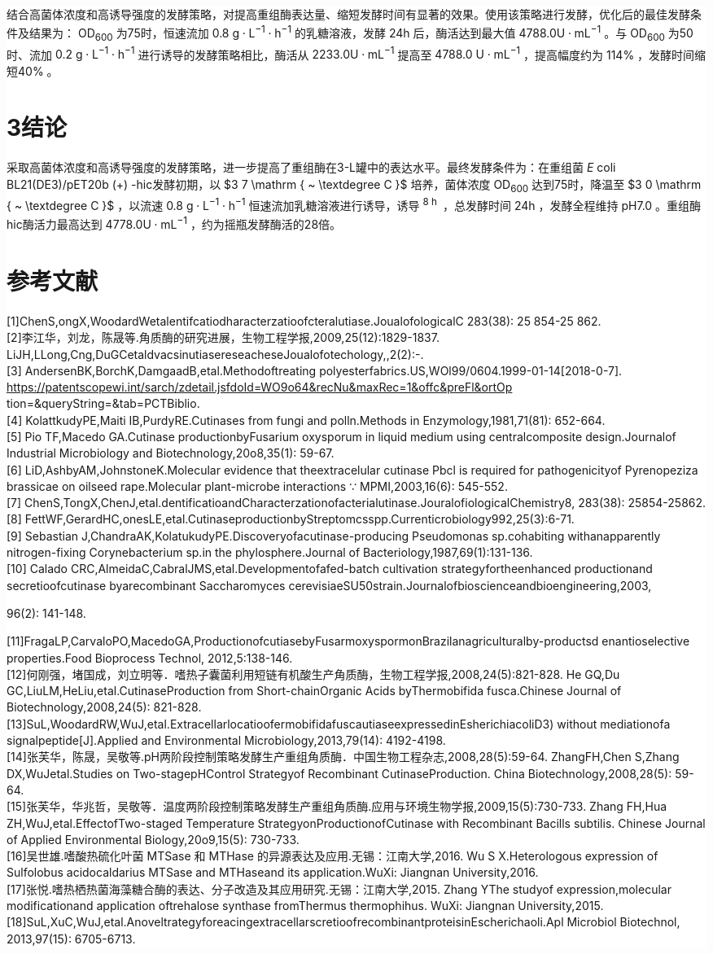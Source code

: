结合高菌体浓度和高诱导强度的发酵策略，对提高重组酶表达量、缩短发酵时间有显著的效果。使用该策略进行发酵，优化后的最佳发酵条件及结果为： $\mathrm { O D } _ { 6 0 0 }$ 为75时，恒速流加 $0 . 8 \ \mathrm { g \cdot L ^ { - 1 } \cdot h ^ { - 1 } }$ 的乳糖溶液，发酵 $2 4 \mathrm { h }$ 后，酶活达到最大值 $4 7 8 8 . 0 \mathrm { U } \cdot \mathrm { m L } ^ { - 1 }$ 。与 $\mathrm { O D } _ { 6 0 0 }$ 为50时、流加 $0 . 2 \ \mathrm { g \cdot L ^ { - 1 } \cdot h ^ { - 1 } }$ 进行诱导的发酵策略相比，酶活从 $2 2 3 3 . 0 \mathrm { U } \cdot \mathrm { m L } ^ { - 1 }$ 提高至 $4 7 8 8 . 0 \ \mathrm { U \cdot m L ^ { - 1 } }$ ，提高幅度约为 $1 1 4 \%$ ，发酵时间缩短$40 \%$ 。

# 3结论

采取高菌体浓度和高诱导强度的发酵策略，进一步提高了重组酶在3-L罐中的表达水平。最终发酵条件为：在重组菌 $E$ coli BL21(DE3)/pET20b $( + )$ -hic发酵初期，以 $3 7 \mathrm { ~ \textdegree C }$ 培养，菌体浓度 $\mathrm { O D } _ { 6 0 0 }$ 达到75时，降温至 $3 0 \mathrm { ~ \textdegree C }$ ，以流速 $0 . 8 \ \mathrm { g \cdot L ^ { - 1 } \cdot h ^ { - 1 } }$ 恒速流加乳糖溶液进行诱导，诱导 $^ { 8 \mathrm { ~ h ~ } }$ ，总发酵时间 $2 4 \mathrm { h }$ ，发酵全程维持 $\mathrm { p H } 7 . 0$ 。重组酶hic酶活力最高达到 $4 7 7 8 . 0 \mathrm { U } \cdot \mathrm { m L } ^ { - 1 }$ ，约为摇瓶发酵酶活的28倍。

# 参考文献

[1]ChenS,ongX,WoodardWetalentifcatiodharacterzatioofcteralutiase.JoualofologicalC 283(38): 25 854-25 862.   
[2]李江华，刘龙，陈晟等.角质酶的研究进展，生物工程学报,2009,25(12):1829-1837. LiJH,LLong,Cng,DuGCetaldvacsinutiasereseacheseJoualofotechology,,2(2):-.   
[3] AndersenBK,BorchK,DamgaadB,etal.Methodoftreating polyesterfabrics.US,WOl99/0604.1999-01-14[2018-0-7]. https://patentscopewi.int/sarch/zdetail.jsfdoId=WO9o64&recNu&maxRec=1&offc&preFl&ortOp tion=&queryString=&tab=PCTBiblio.   
[4] KolattkudyPE,Maiti IB,PurdyRE.Cutinases from fungi and polln.Methods in Enzymology,1981,71(81): 652-664.   
[5] Pio TF,Macedo GA.Cutinase productionbyFusarium oxysporum in liquid medium using centralcomposite design.Journalof Industrial Microbiology and Biotechnology,20o8,35(1): 59-67.   
[6] LiD,AshbyAM,JohnstoneK.Molecular evidence that theextracelular cutinase Pbcl is required for pathogenicityof Pyrenopeziza brassicae on oilseed rape.Molecular plant-microbe interactions $\because$ MPMI,2003,16(6): 545-552.   
[7] ChenS,TongX,ChenJ,etal.dentificatioandCharacterzationofacterialutinase.JouralofiologicalChemistry8, 283(38): 25854-25862.   
[8] FettWF,GerardHC,onesLE,etal.CutinaseproductionbyStreptomcsspp.Currenticrobiology992,25(3):6-71.   
[9] Sebastian J,ChandraAK,KolatukudyPE.Discoveryofacutinase-producing Pseudomonas sp.cohabiting withanapparently nitrogen-fixing Corynebacterium sp.in the phylosphere.Journal of Bacteriology,1987,69(1):131-136.   
[10] Calado CRC,AlmeidaC,CabralJMS,etal.Developmentofafed-batch cultivation strategyfortheenhanced productionand secretioofcutinase byarecombinant Saccharomyces cerevisiaeSU50strain.Journalofbioscienceandbioengineering,2003,

96(2): 141-148.

[11]FragaLP,CarvaloPO,MacedoGA,ProductionofcutiasebyFusarmoxyspormonBrazilanagriculturalby-productsd enantioselective properties.Food Bioprocess Technol, 2012,5:138-146.   
[12]何刚强，堵国成，刘立明等．嗜热子囊菌利用短链有机酸生产角质酶，生物工程学报,2008,24(5):821-828. He GQ,Du GC,LiuLM,HeLiu,etal.CutinaseProduction from Short-chainOrganic Acids byThermobifida fusca.Chinese Journal of Biotechnology,2008,24(5): 821-828.   
[13]SuL,WoodardRW,WuJ,etal.ExtracellarlocatioofermobifidafuscautiaseexpressedinEsherichiacoliD3) without mediationofa signalpeptide[J].Applied and Environmental Microbiology,2013,79(14): 4192-4198.   
[14]张芙华，陈晟，吴敬等.pH两阶段控制策略发酵生产重组角质酶．中国生物工程杂志,2008,28(5):59-64. ZhangFH,Chen S,Zhang DX,WuJetal.Studies on Two-stagepHControl Strategyof Recombinant CutinaseProduction. China Biotechnology,2008,28(5): 59-64.   
[15]张芙华，华兆哲，吴敬等．温度两阶段控制策略发酵生产重组角质酶.应用与环境生物学报,2009,15(5):730-733. Zhang FH,Hua ZH,WuJ,etal.EffectofTwo-staged Temperature StrategyonProductionofCutinase with Recombinant Bacills subtilis. Chinese Journal of Applied Environmental Biology,20o9,15(5): 730-733.   
[16]吴世雄.嗜酸热硫化叶菌 MTSase 和 MTHase 的异源表达及应用.无锡：江南大学,2016. Wu S X.Heterologous expression of Sulfolobus acidocaldarius MTSase and MTHaseand its application.WuXi: Jiangnan University,2016.   
[17]张悦.嗜热栖热菌海藻糖合酶的表达、分子改造及其应用研究.无锡：江南大学,2015. Zhang YThe studyof expression,molecular modificationand application oftrehalose synthase fromThermus thermophihus. WuXi: Jiangnan University,2015.   
[18]SuL,XuC,WuJ,etal.AnoveltrategyforeacingextracellarscretioofrecombinantproteisinEscherichaoli.Apl Microbiol Biotechnol, 2013,97(15): 6705-6713.